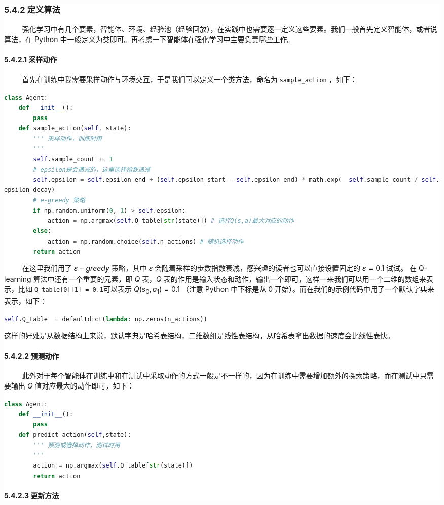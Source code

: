 ### 5.4.2 定义算法

$\qquad$ 强化学习中有几个要素，智能体、环境、经验池（经验回放），在实践中也需要逐一定义这些要素。我们一般首先定义智能体，或者说算法，在 $\text{Python}$ 中一般定义为类即可。再考虑一下智能体在强化学习中主要负责哪些工作。

#### 5.4.2.1 采样动作

$\qquad$ 首先在训练中我需要采样动作与环境交互，于是我们可以定义一个类方法，命名为 `sample_action` ，如下：

```python
class Agent:
    def __init__():
        pass
    def sample_action(self, state):
        ''' 采样动作，训练时用
        '''
        self.sample_count += 1
        # epsilon是会递减的，这里选择指数递减
        self.epsilon = self.epsilon_end + (self.epsilon_start - self.epsilon_end) * math.exp(- self.sample_count / self.epsilon_decay) 
        # e-greedy 策略
        if np.random.uniform(0, 1) > self.epsilon:
            action = np.argmax(self.Q_table[str(state)]) # 选择Q(s,a)最大对应的动作
        else:
            action = np.random.choice(self.n_actions) # 随机选择动作
        return action     
```

$\qquad$ 在这里我们用了 $\varepsilon-greedy$ 策略，其中 $\varepsilon$ 会随着采样的步数指数衰减，感兴趣的读者也可以直接设置固定的 $\varepsilon=0.1$ 试试。
在 $\text{Q-learning}$ 算法中还有一个重要的元素，即 $Q$ 表，$Q$ 表的作用是输入状态和动作，输出一个即可，这样一来我们可以用一个二维的数组来表示，比如 `Q_table[0][1] = 0.1`可以表示 $Q(s_0,a_1)=0.1$ （注意 $\text{Python}$ 中下标是从 $\text{0}$ 开始）。而在我们的示例代码中用了一个默认字典来表示，如下：

```python
self.Q_table  = defaultdict(lambda: np.zeros(n_actions))
```

这样的好处是从数据结构上来说，默认字典是哈希表结构，二维数组是线性表结构，从哈希表拿出数据的速度会比线性表快。

#### 5.4.2.2 预测动作

$\qquad$ 此外对于每个智能体在训练中和在测试中采取动作的方式一般是不一样的，因为在训练中需要增加额外的探索策略，而在测试中只需要输出 $Q$ 值对应最大的动作即可，如下：

```python
class Agent:
    def __init__():
        pass
    def predict_action(self,state):
        ''' 预测或选择动作，测试时用
        '''
        action = np.argmax(self.Q_table[str(state)])
        return action
```

#### 5.4.2.3 更新方法
